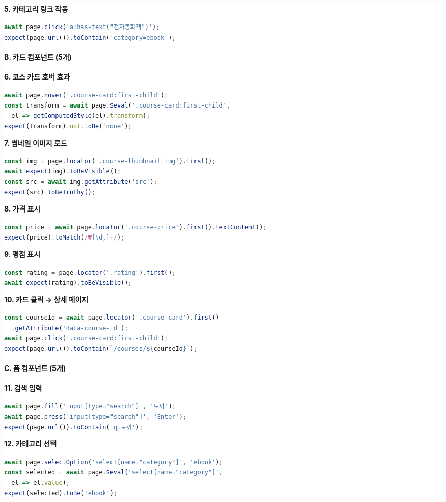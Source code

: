 **5. 카테고리 링크 작동**
```javascript
await page.click('a:has-text("전자동화책")');
expect(page.url()).toContain('category=ebook');
```

#### B. 카드 컴포넌트 (5개)

**6. 코스 카드 호버 효과**
```javascript
await page.hover('.course-card:first-child');
const transform = await page.$eval('.course-card:first-child', 
  el => getComputedStyle(el).transform);
expect(transform).not.toBe('none');
```

**7. 썸네일 이미지 로드**
```javascript
const img = page.locator('.course-thumbnail img').first();
await expect(img).toBeVisible();
const src = await img.getAttribute('src');
expect(src).toBeTruthy();
```

**8. 가격 표시**
```javascript
const price = await page.locator('.course-price').first().textContent();
expect(price).toMatch(/₩[\d,]+/);
```

**9. 평점 표시**
```javascript
const rating = page.locator('.rating').first();
await expect(rating).toBeVisible();
```

**10. 카드 클릭 → 상세 페이지**
```javascript
const courseId = await page.locator('.course-card').first()
  .getAttribute('data-course-id');
await page.click('.course-card:first-child');
expect(page.url()).toContain(`/courses/${courseId}`);
```

#### C. 폼 컴포넌트 (5개)

**11. 검색 입력**
```javascript
await page.fill('input[type="search"]', '토끼');
await page.press('input[type="search"]', 'Enter');
expect(page.url()).toContain('q=토끼');
```

**12. 카테고리 선택**
```javascript
await page.selectOption('select[name="category"]', 'ebook');
const selected = await page.$eval('select[name="category"]', 
  el => el.value);
expect(selected).toBe('ebook');
```
